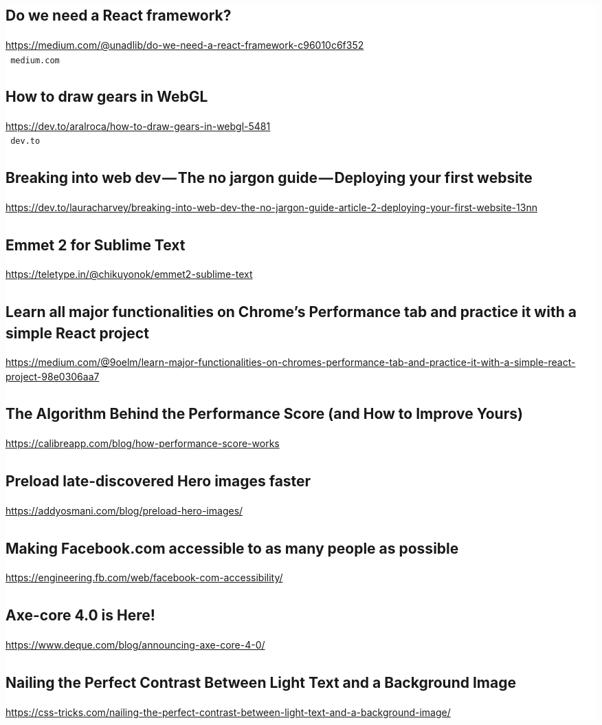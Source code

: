 
## Do we need a React framework?  
https://medium.com/@unadlib/do-we-need-a-react-framework-c96010c6f352  
 ` medium.com`
  

## How to draw gears in WebGL  
https://dev.to/aralroca/how-to-draw-gears-in-webgl-5481  
 ` dev.to`
  

## Breaking into web dev — The no jargon guide — Deploying your first website   
https://dev.to/lauracharvey/breaking-into-web-dev-the-no-jargon-guide-article-2-deploying-your-first-website-13nn  
 
  

## Emmet 2 for Sublime Text  
https://teletype.in/@chikuyonok/emmet2-sublime-text  
 
  

## Learn all major functionalities on Chrome’s Performance tab and practice it with a simple React project  
https://medium.com/@9oelm/learn-major-functionalities-on-chromes-performance-tab-and-practice-it-with-a-simple-react-project-98e0306aa7  
 
  

## The Algorithm Behind the Performance Score (and How to Improve Yours)  
https://calibreapp.com/blog/how-performance-score-works  
 
  

## Preload late-discovered Hero images faster  
https://addyosmani.com/blog/preload-hero-images/  
 
  

## Making Facebook.com accessible to as many people as possible  
https://engineering.fb.com/web/facebook-com-accessibility/  
 
  

## Axe-core 4.0 is Here!  
https://www.deque.com/blog/announcing-axe-core-4-0/  
 
  

## Nailing the Perfect Contrast Between Light Text and a Background Image  
https://css-tricks.com/nailing-the-perfect-contrast-between-light-text-and-a-background-image/  
 